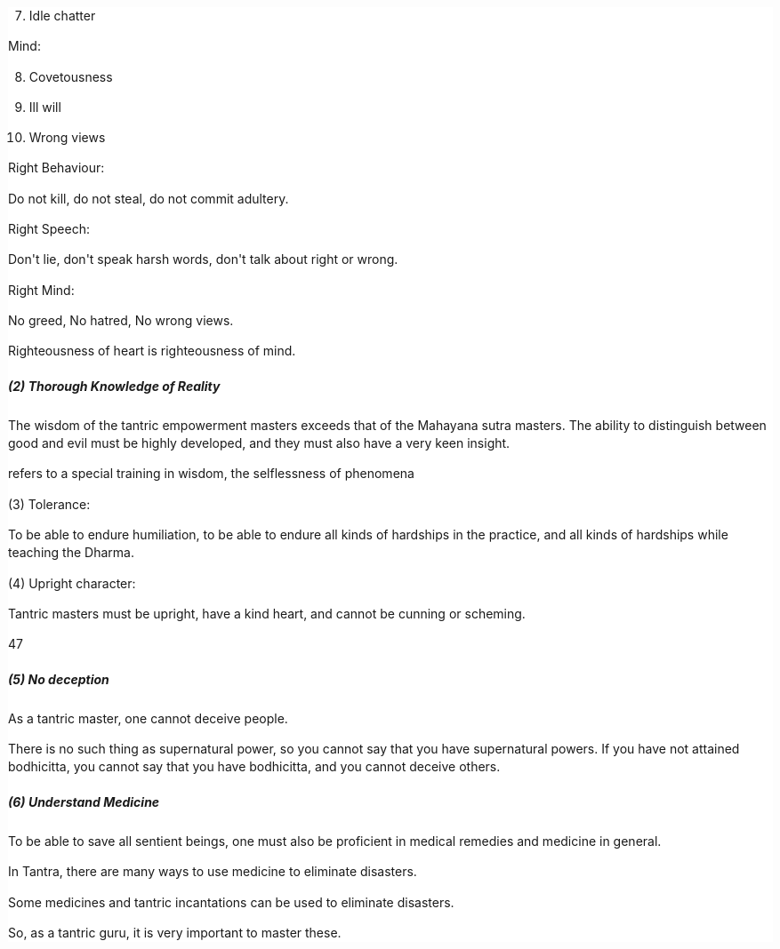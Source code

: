 7. Idle chatter

Mind:

8. Covetousness

9. Ill will

10. Wrong views


Right Behaviour: 

Do not kill, do not steal, do not commit adultery.

Right Speech: 

Don't lie, don't speak harsh words, don't talk about right or wrong.

Right Mind: 

No greed, No hatred, No wrong views.

Righteousness of heart is righteousness of mind.

##### (2) Thorough Knowledge of Reality

The wisdom of the tantric empowerment masters exceeds that of the Mahayana sutra masters. The ability to distinguish between good and evil must be highly developed, and they must also have a very keen insight.

refers to a special training in 
wisdom, the selflessness of phenomena

(3) Tolerance: 

To be able to endure humiliation, to be able to endure all kinds of hardships in the practice, and all kinds of hardships while teaching the Dharma.

(4) Upright character:

Tantric masters must be upright, have a kind heart, and cannot be cunning or scheming.

47

##### (5) No deception 

As a tantric master, one cannot deceive people.

There is no such thing as supernatural power, so you cannot say that you have supernatural powers. If you have not attained bodhicitta, you cannot say that you have bodhicitta, and you cannot deceive others.

##### (6) Understand Medicine

To be able to save all sentient beings, one must also be proficient in medical remedies and medicine in general.

In Tantra, there are many ways to use medicine to eliminate disasters. 

Some medicines and tantric incantations can be used to eliminate disasters.

So, as a tantric guru, it is very important to master these.
